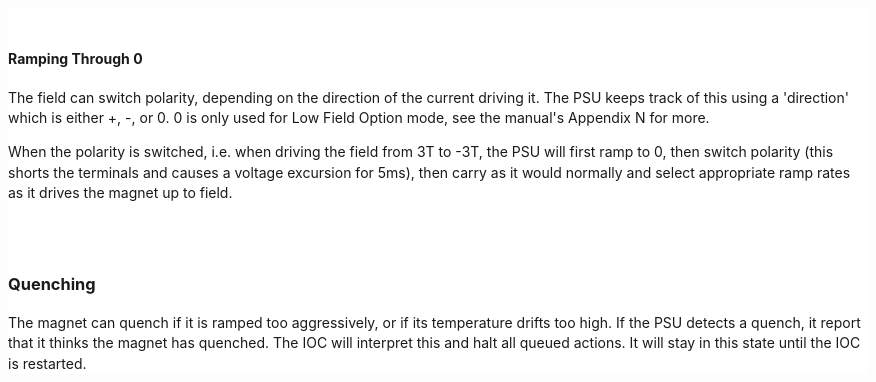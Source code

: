 <a id="user-content-ramping-through-0" class="anchor" href="https://github.com/ISISComputingGroup/ibex_developers_manual/wiki/Cryogenic-SMS-PSU#ramping-through-0" aria-hidden="true"><svg class="octicon octicon-link" viewBox="0 0 16 16" version="1.1" width="16" height="16" aria-hidden="true"></svg></a></h4><h4>Ramping Through 0</h4>
<p>The field can switch polarity, depending on the direction of the 
current driving it. The PSU keeps track of this using a 'direction' 
which is either +, -, or 0. 0 is only used for Low Field Option mode, 
see the manual's Appendix N for more.</p>
<p>When the polarity is switched, i.e. when driving the field from 3T to
 -3T, the PSU will first ramp to 0, then switch polarity (this shorts 
the terminals and causes a voltage excursion for 5ms), then carry as it 
would normally and select appropriate ramp rates as it drives the magnet
 up to field.</p>
<h3>
<a id="user-content-quenching" class="anchor" href="https://github.com/ISISComputingGroup/ibex_developers_manual/wiki/Cryogenic-SMS-PSU#quenching" aria-hidden="true"><svg class="octicon octicon-link" viewBox="0 0 16 16" version="1.1" width="16" height="16" aria-hidden="true"></svg></a></h3><h3>Quenching</h3>
<p>The magnet can quench if it is ramped too aggressively, or if its 
temperature drifts too high. If the PSU detects a quench, it report that
 it thinks the magnet has quenched. The IOC will interpret this and halt
 all queued actions. It will stay in this state until the IOC is 
restarted.</p>
</body>
</html>